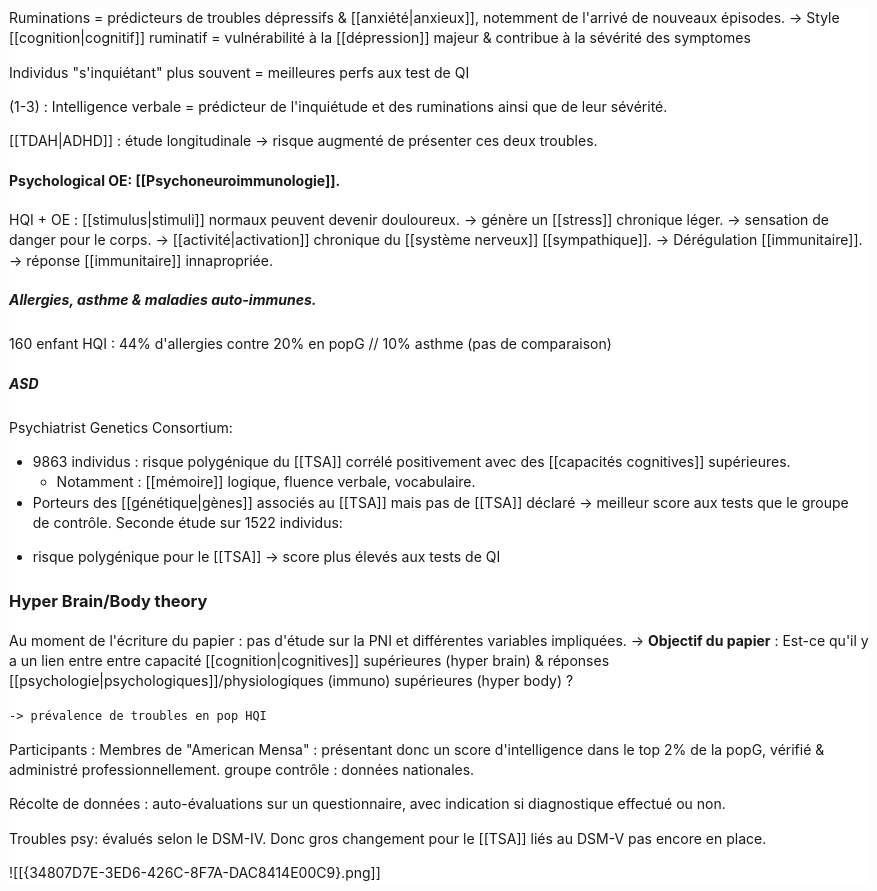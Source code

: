 Ruminations = prédicteurs de troubles dépressifs & [[anxiété|anxieux]], notemment de l'arrivé de nouveaux épisodes. 
	-> Style [[cognition|cognitif]] ruminatif = vulnérabilité à la [[dépression]] majeur & contribue à la sévérité des symptomes

Individus "s'inquiétant" plus souvent = meilleures perfs aux test de QI

(1-3) : Intelligence verbale = prédicteur de l'inquiétude et des ruminations ainsi que de leur sévérité.

[[TDAH|ADHD]] : étude longitudinale -> risque augmenté de présenter ces deux troubles.

#### Psychological OE: [[Psychoneuroimmunologie]].

HQI + OE : [[stimulus|stimuli]] normaux peuvent devenir douloureux. 
	-> génère un [[stress]] chronique léger.
		-> sensation de danger pour le corps.
			-> [[activité|activation]] chronique du [[système nerveux]] [[sympathique]].
				-> Dérégulation [[immunitaire]]. 
		-> réponse [[immunitaire]] innapropriée. 

##### Allergies, asthme & maladies auto-immunes.

160 enfant HQI : 44% d'allergies contre 20% en popG // 10% asthme (pas de comparaison)

##### ASD 
Psychiatrist Genetics Consortium: 
- 9863 individus : risque polygénique du [[TSA]] corrélé positivement avec des [[capacités cognitives]] supérieures. 
	- Notamment : [[mémoire]] logique, fluence verbale, vocabulaire.
- Porteurs des [[génétique|gènes]] associés au [[TSA]] mais pas de [[TSA]] déclaré -> meilleur score aux tests que le groupe de contrôle.
Seconde étude sur 1522 individus:
*  risque polygénique pour le [[TSA]] -> score plus élevés aux tests de QI

### Hyper Brain/Body theory 
Au moment de l'écriture du papier : pas d'étude sur la PNI et différentes variables impliquées. 
	-> **Objectif du papier** : Est-ce qu'il y a un lien entre entre capacité [[cognition|cognitives]] supérieures (hyper brain) & réponses [[psychologie|psychologiques]]/physiologiques (immuno) supérieures (hyper body) ? 

	-> prévalence de troubles en pop HQI

Participants : Membres de "American Mensa" : présentant donc un score d'intelligence dans le top 2% de la popG, vérifié & administré professionnellement.
groupe contrôle : données nationales. 

Récolte de données : auto-évaluations sur un questionnaire, avec indication si diagnostique effectué ou non.

Troubles psy: évalués selon le DSM-IV. Donc gros changement pour le [[TSA]] liés au DSM-V pas encore en place.


![[{34807D7E-3ED6-426C-8F7A-DAC8414E00C9}.png]]
